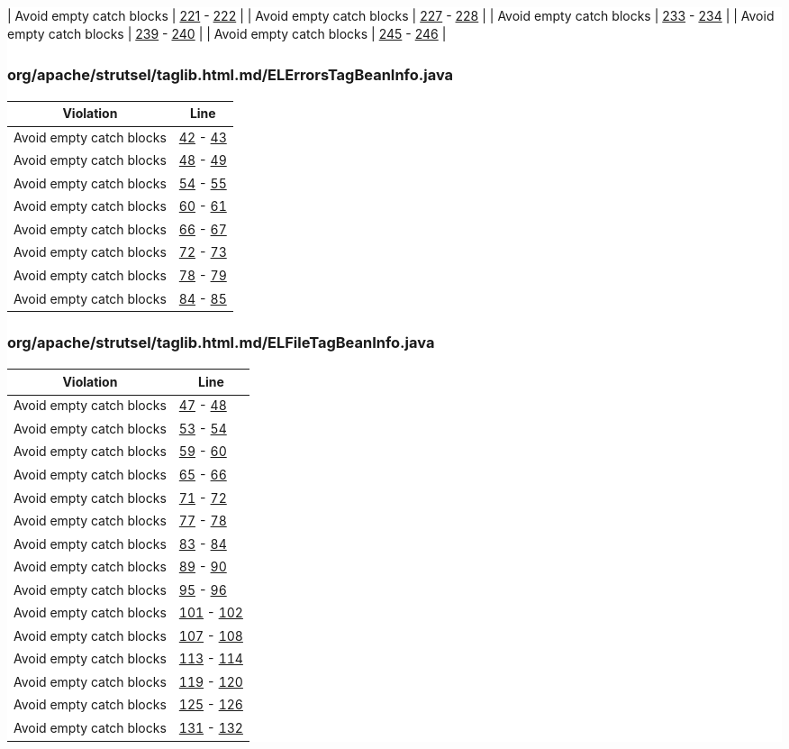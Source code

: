 | Avoid empty catch blocks | [221](./xref/org/apache/strutsel/taglib.html.md/ELCheckboxTagBeanInfo.html#221) - [222](./xref/org/apache/strutsel/taglib/html/ELCheckboxTagBeanInfo.html#222) |
| Avoid empty catch blocks | [227](./xref/org/apache/strutsel/taglib.html.md/ELCheckboxTagBeanInfo.html#227) - [228](./xref/org/apache/strutsel/taglib/html/ELCheckboxTagBeanInfo.html#228) |
| Avoid empty catch blocks | [233](./xref/org/apache/strutsel/taglib.html.md/ELCheckboxTagBeanInfo.html#233) - [234](./xref/org/apache/strutsel/taglib/html/ELCheckboxTagBeanInfo.html#234) |
| Avoid empty catch blocks | [239](./xref/org/apache/strutsel/taglib.html.md/ELCheckboxTagBeanInfo.html#239) - [240](./xref/org/apache/strutsel/taglib/html/ELCheckboxTagBeanInfo.html#240) |
| Avoid empty catch blocks | [245](./xref/org/apache/strutsel/taglib.html.md/ELCheckboxTagBeanInfo.html#245) - [246](./xref/org/apache/strutsel/taglib/html/ELCheckboxTagBeanInfo.html#246) |

### org/apache/strutsel/taglib.html.md/ELErrorsTagBeanInfo.java

| Violation                | Line                                                                                                                                                |
|--------------------------|-----------------------------------------------------------------------------------------------------------------------------------------------------|
| Avoid empty catch blocks | [42](./xref/org/apache/strutsel/taglib.html.md/ELErrorsTagBeanInfo.html#42) - [43](./xref/org/apache/strutsel/taglib/html/ELErrorsTagBeanInfo.html#43) |
| Avoid empty catch blocks | [48](./xref/org/apache/strutsel/taglib.html.md/ELErrorsTagBeanInfo.html#48) - [49](./xref/org/apache/strutsel/taglib/html/ELErrorsTagBeanInfo.html#49) |
| Avoid empty catch blocks | [54](./xref/org/apache/strutsel/taglib.html.md/ELErrorsTagBeanInfo.html#54) - [55](./xref/org/apache/strutsel/taglib/html/ELErrorsTagBeanInfo.html#55) |
| Avoid empty catch blocks | [60](./xref/org/apache/strutsel/taglib.html.md/ELErrorsTagBeanInfo.html#60) - [61](./xref/org/apache/strutsel/taglib/html/ELErrorsTagBeanInfo.html#61) |
| Avoid empty catch blocks | [66](./xref/org/apache/strutsel/taglib.html.md/ELErrorsTagBeanInfo.html#66) - [67](./xref/org/apache/strutsel/taglib/html/ELErrorsTagBeanInfo.html#67) |
| Avoid empty catch blocks | [72](./xref/org/apache/strutsel/taglib.html.md/ELErrorsTagBeanInfo.html#72) - [73](./xref/org/apache/strutsel/taglib/html/ELErrorsTagBeanInfo.html#73) |
| Avoid empty catch blocks | [78](./xref/org/apache/strutsel/taglib.html.md/ELErrorsTagBeanInfo.html#78) - [79](./xref/org/apache/strutsel/taglib/html/ELErrorsTagBeanInfo.html#79) |
| Avoid empty catch blocks | [84](./xref/org/apache/strutsel/taglib.html.md/ELErrorsTagBeanInfo.html#84) - [85](./xref/org/apache/strutsel/taglib/html/ELErrorsTagBeanInfo.html#85) |

### org/apache/strutsel/taglib.html.md/ELFileTagBeanInfo.java

| Violation                | Line                                                                                                                                                |
|--------------------------|-----------------------------------------------------------------------------------------------------------------------------------------------------|
| Avoid empty catch blocks | [47](./xref/org/apache/strutsel/taglib.html.md/ELFileTagBeanInfo.html#47) - [48](./xref/org/apache/strutsel/taglib/html/ELFileTagBeanInfo.html#48)     |
| Avoid empty catch blocks | [53](./xref/org/apache/strutsel/taglib.html.md/ELFileTagBeanInfo.html#53) - [54](./xref/org/apache/strutsel/taglib/html/ELFileTagBeanInfo.html#54)     |
| Avoid empty catch blocks | [59](./xref/org/apache/strutsel/taglib.html.md/ELFileTagBeanInfo.html#59) - [60](./xref/org/apache/strutsel/taglib/html/ELFileTagBeanInfo.html#60)     |
| Avoid empty catch blocks | [65](./xref/org/apache/strutsel/taglib.html.md/ELFileTagBeanInfo.html#65) - [66](./xref/org/apache/strutsel/taglib/html/ELFileTagBeanInfo.html#66)     |
| Avoid empty catch blocks | [71](./xref/org/apache/strutsel/taglib.html.md/ELFileTagBeanInfo.html#71) - [72](./xref/org/apache/strutsel/taglib/html/ELFileTagBeanInfo.html#72)     |
| Avoid empty catch blocks | [77](./xref/org/apache/strutsel/taglib.html.md/ELFileTagBeanInfo.html#77) - [78](./xref/org/apache/strutsel/taglib/html/ELFileTagBeanInfo.html#78)     |
| Avoid empty catch blocks | [83](./xref/org/apache/strutsel/taglib.html.md/ELFileTagBeanInfo.html#83) - [84](./xref/org/apache/strutsel/taglib/html/ELFileTagBeanInfo.html#84)     |
| Avoid empty catch blocks | [89](./xref/org/apache/strutsel/taglib.html.md/ELFileTagBeanInfo.html#89) - [90](./xref/org/apache/strutsel/taglib/html/ELFileTagBeanInfo.html#90)     |
| Avoid empty catch blocks | [95](./xref/org/apache/strutsel/taglib.html.md/ELFileTagBeanInfo.html#95) - [96](./xref/org/apache/strutsel/taglib/html/ELFileTagBeanInfo.html#96)     |
| Avoid empty catch blocks | [101](./xref/org/apache/strutsel/taglib.html.md/ELFileTagBeanInfo.html#101) - [102](./xref/org/apache/strutsel/taglib/html/ELFileTagBeanInfo.html#102) |
| Avoid empty catch blocks | [107](./xref/org/apache/strutsel/taglib.html.md/ELFileTagBeanInfo.html#107) - [108](./xref/org/apache/strutsel/taglib/html/ELFileTagBeanInfo.html#108) |
| Avoid empty catch blocks | [113](./xref/org/apache/strutsel/taglib.html.md/ELFileTagBeanInfo.html#113) - [114](./xref/org/apache/strutsel/taglib/html/ELFileTagBeanInfo.html#114) |
| Avoid empty catch blocks | [119](./xref/org/apache/strutsel/taglib.html.md/ELFileTagBeanInfo.html#119) - [120](./xref/org/apache/strutsel/taglib/html/ELFileTagBeanInfo.html#120) |
| Avoid empty catch blocks | [125](./xref/org/apache/strutsel/taglib.html.md/ELFileTagBeanInfo.html#125) - [126](./xref/org/apache/strutsel/taglib/html/ELFileTagBeanInfo.html#126) |
| Avoid empty catch blocks | [131](./xref/org/apache/strutsel/taglib.html.md/ELFileTagBeanInfo.html#131) - [132](./xref/org/apache/strutsel/taglib/html/ELFileTagBeanInfo.html#132) |